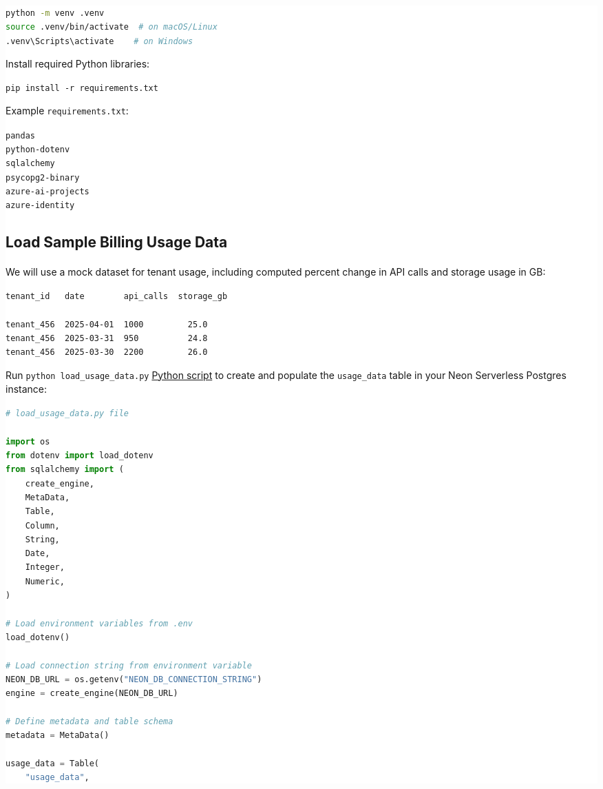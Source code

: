 ```bash
python -m venv .venv
source .venv/bin/activate  # on macOS/Linux
.venv\Scripts\activate    # on Windows
```

Install required Python libraries:

```
pip install -r requirements.txt
```

Example `requirements.txt`:

```bash
pandas
python-dotenv
sqlalchemy
psycopg2-binary
azure-ai-projects
azure-identity
```

## Load Sample Billing Usage Data

We will use a mock dataset for tenant usage, including computed percent change in API calls and storage usage in GB:

```
tenant_id   date        api_calls  storage_gb

tenant_456	2025-04-01	1000	     25.0
tenant_456	2025-03-31	950	         24.8
tenant_456	2025-03-30	2200	     26.0
```

Run `python load_usage_data.py` [Python script](https://github.com/neondatabase-labs/neon-azure-ai-agent-service-get-started/blob/main/load_usage_data.py) to create and populate the `usage_data` table in your Neon Serverless Postgres instance:

```python
# load_usage_data.py file

import os
from dotenv import load_dotenv
from sqlalchemy import (
    create_engine,
    MetaData,
    Table,
    Column,
    String,
    Date,
    Integer,
    Numeric,
)

# Load environment variables from .env
load_dotenv()

# Load connection string from environment variable
NEON_DB_URL = os.getenv("NEON_DB_CONNECTION_STRING")
engine = create_engine(NEON_DB_URL)

# Define metadata and table schema
metadata = MetaData()

usage_data = Table(
    "usage_data",
```